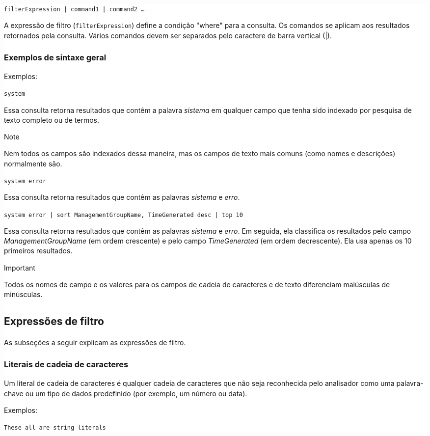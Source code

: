 ```
filterExpression | command1 | command2 …
```

A expressão de filtro (`filterExpression`) define a condição "where" para a consulta. Os comandos se aplicam aos resultados retornados pela consulta. Vários comandos devem ser separados pelo caractere de barra vertical (|).

### <a name="general-syntax-examples"></a>Exemplos de sintaxe geral
Exemplos:

```
system
```

Essa consulta retorna resultados que contêm a palavra *sistema* em qualquer campo que tenha sido indexado por pesquisa de texto completo ou de termos.

> [!NOTE]
> Nem todos os campos são indexados dessa maneira, mas os campos de texto mais comuns (como nomes e descrições) normalmente são.
>
>

```
system error
```

Essa consulta retorna resultados que contêm as palavras *sistema* e *erro*.

```
system error | sort ManagementGroupName, TimeGenerated desc | top 10
```

Essa consulta retorna resultados que contêm as palavras *sistema* e *erro*. Em seguida, ela classifica os resultados pelo campo *ManagementGroupName* (em ordem crescente) e pelo campo *TimeGenerated* (em ordem decrescente). Ela usa apenas os 10 primeiros resultados.

> [!IMPORTANT]
> Todos os nomes de campo e os valores para os campos de cadeia de caracteres e de texto diferenciam maiúsculas de minúsculas.
>
>

## <a name="filter-expressions"></a>Expressões de filtro
As subseções a seguir explicam as expressões de filtro.

### <a name="string-literals"></a>Literais de cadeia de caracteres
Um literal de cadeia de caracteres é qualquer cadeia de caracteres que não seja reconhecida pelo analisador como uma palavra-chave ou um tipo de dados predefinido (por exemplo, um número ou data).

Exemplos:

```
These all are string literals
```
